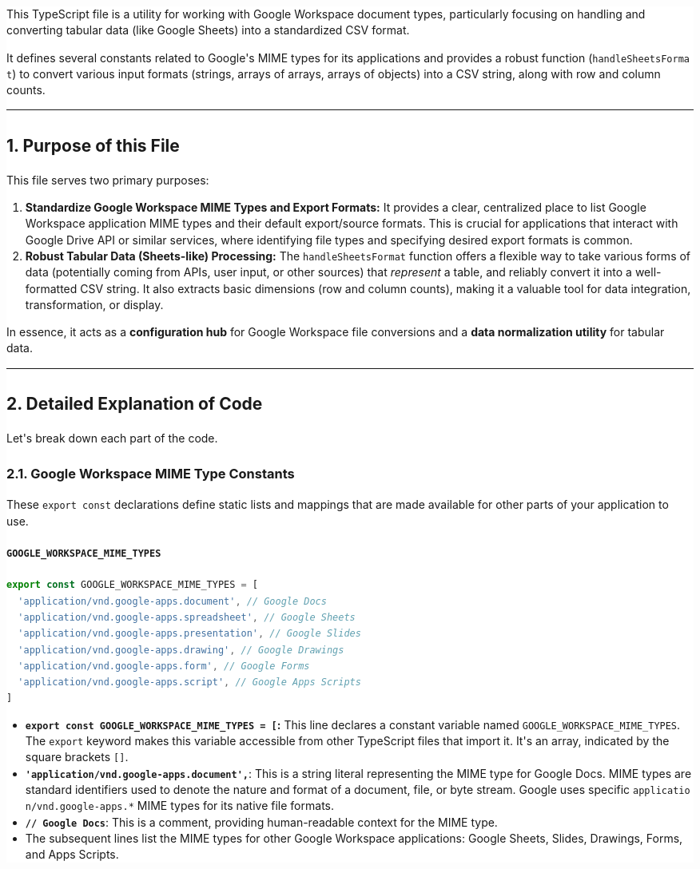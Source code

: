 This TypeScript file is a utility for working with Google Workspace document types, particularly focusing on handling and converting tabular data (like Google Sheets) into a standardized CSV format.

It defines several constants related to Google's MIME types for its applications and provides a robust function (`handleSheetsFormat`) to convert various input formats (strings, arrays of arrays, arrays of objects) into a CSV string, along with row and column counts.

---

## 1. Purpose of this File

This file serves two primary purposes:

1.  **Standardize Google Workspace MIME Types and Export Formats:** It provides a clear, centralized place to list Google Workspace application MIME types and their default export/source formats. This is crucial for applications that interact with Google Drive API or similar services, where identifying file types and specifying desired export formats is common.
2.  **Robust Tabular Data (Sheets-like) Processing:** The `handleSheetsFormat` function offers a flexible way to take various forms of data (potentially coming from APIs, user input, or other sources) that *represent* a table, and reliably convert it into a well-formatted CSV string. It also extracts basic dimensions (row and column counts), making it a valuable tool for data integration, transformation, or display.

In essence, it acts as a **configuration hub** for Google Workspace file conversions and a **data normalization utility** for tabular data.

---

## 2. Detailed Explanation of Code

Let's break down each part of the code.

### 2.1. Google Workspace MIME Type Constants

These `export const` declarations define static lists and mappings that are made available for other parts of your application to use.

#### `GOOGLE_WORKSPACE_MIME_TYPES`

```typescript
export const GOOGLE_WORKSPACE_MIME_TYPES = [
  'application/vnd.google-apps.document', // Google Docs
  'application/vnd.google-apps.spreadsheet', // Google Sheets
  'application/vnd.google-apps.presentation', // Google Slides
  'application/vnd.google-apps.drawing', // Google Drawings
  'application/vnd.google-apps.form', // Google Forms
  'application/vnd.google-apps.script', // Google Apps Scripts
]
```

*   **`export const GOOGLE_WORKSPACE_MIME_TYPES = [`:** This line declares a constant variable named `GOOGLE_WORKSPACE_MIME_TYPES`. The `export` keyword makes this variable accessible from other TypeScript files that import it. It's an array, indicated by the square brackets `[]`.
*   **`'application/vnd.google-apps.document',`**: This is a string literal representing the MIME type for Google Docs. MIME types are standard identifiers used to denote the nature and format of a document, file, or byte stream. Google uses specific `application/vnd.google-apps.*` MIME types for its native file formats.
*   **`// Google Docs`**: This is a comment, providing human-readable context for the MIME type.
*   The subsequent lines list the MIME types for other Google Workspace applications: Google Sheets, Slides, Drawings, Forms, and Apps Scripts.
